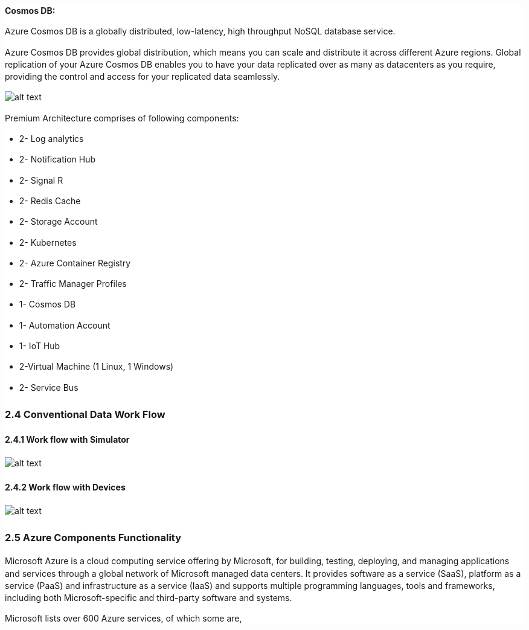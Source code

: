 **Cosmos DB:** 

Azure Cosmos DB is a globally distributed, low-latency, high throughput NoSQL database service. 

Azure Cosmos DB provides global distribution, which means you can scale and distribute it across different Azure regions. Global replication of your Azure Cosmos DB enables you to have your data replicated over as many as datacenters as you require, providing the control and access for your replicated data seamlessly.

![alt text](https://github.com/sysgain/ProjectEdison/blob/master/documents/Images/g4.png)
 
Premium Architecture comprises of following components:

*	2- Log analytics

*	2- Notification Hub

*	2- Signal R

*	2- Redis Cache

*	2- Storage Account

*	2- Kubernetes

*	2- Azure Container Registry

*	2- Traffic Manager Profiles

*	1- Cosmos DB

*	1- Automation Account

*	1- IoT Hub

*	2-Virtual Machine (1 Linux, 1 Windows)

*	2- Service Bus

### 2.4 Conventional Data Work Flow 

#### 2.4.1 Work flow with Simulator 

![alt text](https://github.com/sysgain/ProjectEdison/blob/master/documents/Images/g5.png)
 
#### 2.4.2 Work flow with Devices

![alt text](https://github.com/sysgain/ProjectEdison/blob/master/documents/Images/g6.png)

### 2.5 Azure Components Functionality

Microsoft Azure is a cloud computing service offering by Microsoft, for building, testing, deploying, and managing applications and services through a global network of Microsoft managed data centers. It provides software as a service (SaaS), platform as a service (PaaS) and infrastructure as a service (IaaS) and supports multiple programming languages, tools and frameworks, including both Microsoft-specific and third-party software and systems.

Microsoft lists over 600 Azure services, of which some are,
